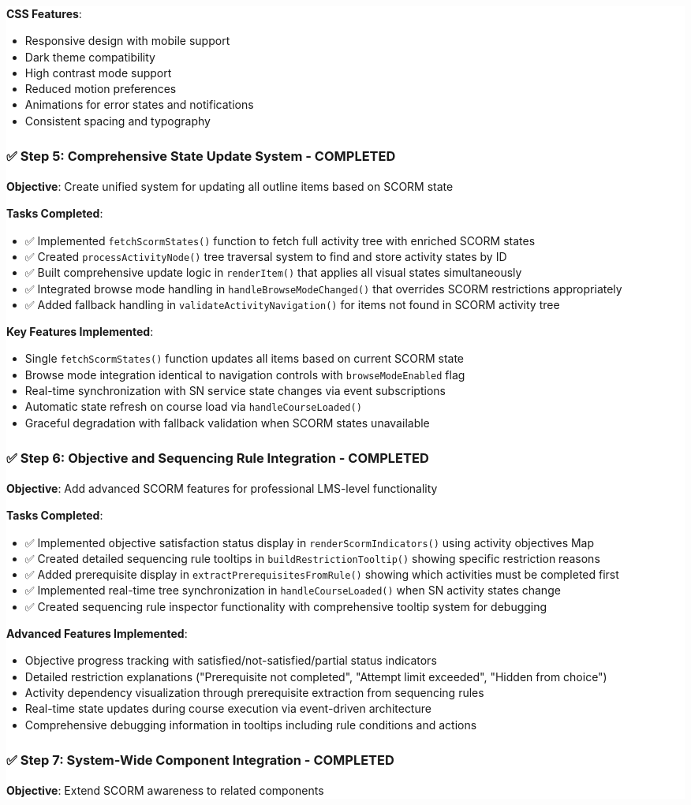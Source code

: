 **CSS Features**:
- Responsive design with mobile support
- Dark theme compatibility
- High contrast mode support
- Reduced motion preferences
- Animations for error states and notifications
- Consistent spacing and typography

### ✅ Step 5: Comprehensive State Update System - COMPLETED
**Objective**: Create unified system for updating all outline items based on SCORM state

**Tasks Completed**:
- ✅ Implemented `fetchScormStates()` function to fetch full activity tree with enriched SCORM states
- ✅ Created `processActivityNode()` tree traversal system to find and store activity states by ID
- ✅ Built comprehensive update logic in `renderItem()` that applies all visual states simultaneously
- ✅ Integrated browse mode handling in `handleBrowseModeChanged()` that overrides SCORM restrictions appropriately
- ✅ Added fallback handling in `validateActivityNavigation()` for items not found in SCORM activity tree

**Key Features Implemented**:
- Single `fetchScormStates()` function updates all items based on current SCORM state
- Browse mode integration identical to navigation controls with `browseModeEnabled` flag
- Real-time synchronization with SN service state changes via event subscriptions
- Automatic state refresh on course load via `handleCourseLoaded()`
- Graceful degradation with fallback validation when SCORM states unavailable

### ✅ Step 6: Objective and Sequencing Rule Integration - COMPLETED
**Objective**: Add advanced SCORM features for professional LMS-level functionality

**Tasks Completed**:
- ✅ Implemented objective satisfaction status display in `renderScormIndicators()` using activity objectives Map
- ✅ Created detailed sequencing rule tooltips in `buildRestrictionTooltip()` showing specific restriction reasons
- ✅ Added prerequisite display in `extractPrerequisitesFromRule()` showing which activities must be completed first
- ✅ Implemented real-time tree synchronization in `handleCourseLoaded()` when SN activity states change
- ✅ Created sequencing rule inspector functionality with comprehensive tooltip system for debugging

**Advanced Features Implemented**:
- Objective progress tracking with satisfied/not-satisfied/partial status indicators
- Detailed restriction explanations ("Prerequisite not completed", "Attempt limit exceeded", "Hidden from choice")
- Activity dependency visualization through prerequisite extraction from sequencing rules
- Real-time state updates during course execution via event-driven architecture
- Comprehensive debugging information in tooltips including rule conditions and actions

### ✅ Step 7: System-Wide Component Integration - COMPLETED
**Objective**: Extend SCORM awareness to related components

